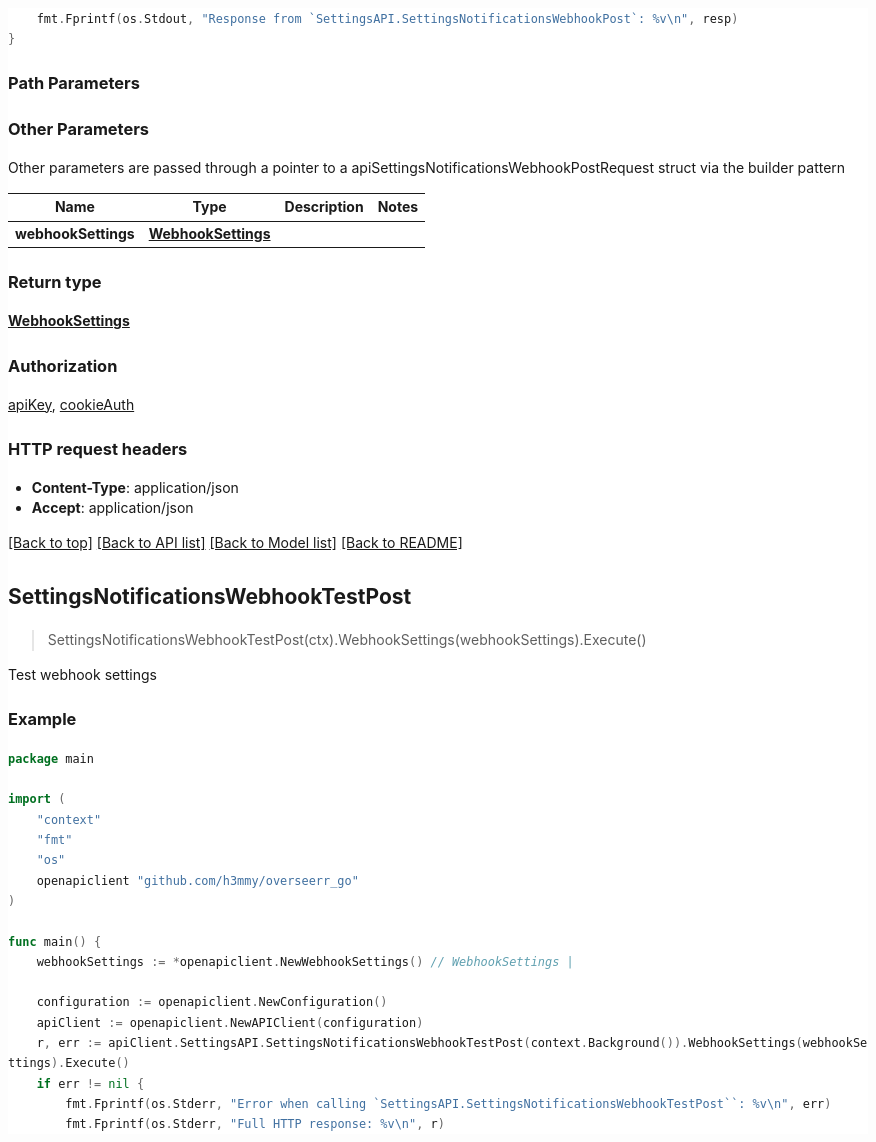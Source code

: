 ```go
	fmt.Fprintf(os.Stdout, "Response from `SettingsAPI.SettingsNotificationsWebhookPost`: %v\n", resp)
}
```

### Path Parameters



### Other Parameters

Other parameters are passed through a pointer to a apiSettingsNotificationsWebhookPostRequest struct via the builder pattern


Name | Type | Description  | Notes
------------- | ------------- | ------------- | -------------
 **webhookSettings** | [**WebhookSettings**](WebhookSettings.md) |  | 

### Return type

[**WebhookSettings**](WebhookSettings.md)

### Authorization

[apiKey](../README.md#apiKey), [cookieAuth](../README.md#cookieAuth)

### HTTP request headers

- **Content-Type**: application/json
- **Accept**: application/json

[[Back to top]](#) [[Back to API list]](../README.md#documentation-for-api-endpoints)
[[Back to Model list]](../README.md#documentation-for-models)
[[Back to README]](../README.md)


## SettingsNotificationsWebhookTestPost

> SettingsNotificationsWebhookTestPost(ctx).WebhookSettings(webhookSettings).Execute()

Test webhook settings



### Example

```go
package main

import (
	"context"
	"fmt"
	"os"
	openapiclient "github.com/h3mmy/overseerr_go"
)

func main() {
	webhookSettings := *openapiclient.NewWebhookSettings() // WebhookSettings | 

	configuration := openapiclient.NewConfiguration()
	apiClient := openapiclient.NewAPIClient(configuration)
	r, err := apiClient.SettingsAPI.SettingsNotificationsWebhookTestPost(context.Background()).WebhookSettings(webhookSettings).Execute()
	if err != nil {
		fmt.Fprintf(os.Stderr, "Error when calling `SettingsAPI.SettingsNotificationsWebhookTestPost``: %v\n", err)
		fmt.Fprintf(os.Stderr, "Full HTTP response: %v\n", r)
```